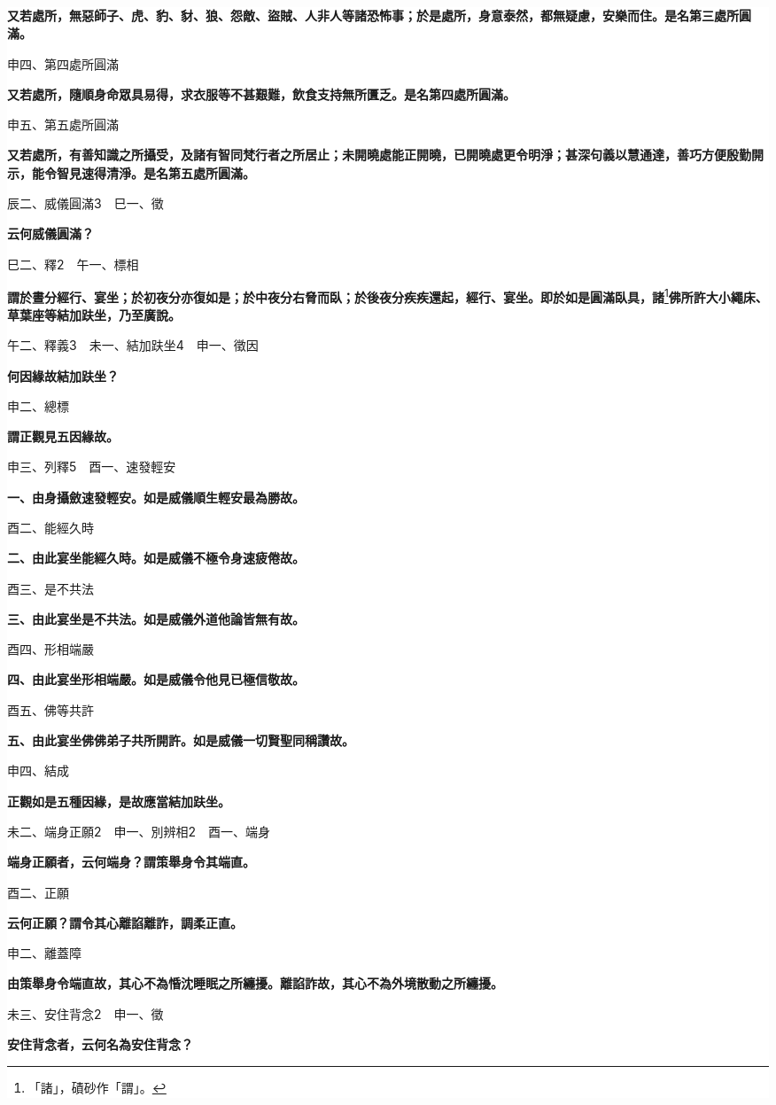 **又若處所，無惡師子、虎、豹、豺、狼、怨敵、盜賊、人非人等諸恐怖事；於是處所，身意泰然，都無疑慮，安樂而住。是名第三處所圓滿。**

申四、第四處所圓滿

**又若處所，隨順身命眾具易得，求衣服等不甚艱難，飲食支持無所匱乏。是名第四處所圓滿。**

申五、第五處所圓滿

**又若處所，有善知識之所攝受，及諸有智同梵行者之所居止；未開曉處能正開曉，已開曉處更令明淨；甚深句義以慧通達，善巧方便殷勤開示，能令智見速得清淨。是名第五處所圓滿。**

辰二、威儀圓滿3　巳一、徵

**云何威儀圓滿？**

巳二、釋2　午一、標相

**謂於晝分經行、宴坐；於初夜分亦復如是；於中夜分右脅而臥；於後夜分疾疾還起，經行、宴坐。即於如是圓滿臥具，諸**[^9]**佛所許大小繩床、草葉座等結加趺坐，乃至廣說。**

午二、釋義3　未一、結加趺坐4　申一、徵因

**何因緣故結加趺坐？**

申二、總標

**謂正觀見五因緣故。**

申三、列釋5　酉一、速發輕安

**一、由身攝斂速發輕安。如是威儀順生輕安最為勝故。**

酉二、能經久時

**二、由此宴坐能經久時。如是威儀不極令身速疲倦故。**

酉三、是不共法

**三、由此宴坐是不共法。如是威儀外道他論皆無有故。**

酉四、形相端嚴

**四、由此宴坐形相端嚴。如是威儀令他見已極信敬故。**

酉五、佛等共許

**五、由此宴坐佛佛弟子共所開許。如是威儀一切賢聖同稱讚故。**

申四、結成

**正觀如是五種因緣，是故應當結加趺坐。**

未二、端身正願2　申一、別辨相2　酉一、端身

**端身正願者，云何端身？謂策舉身令其端直。**

酉二、正願

**云何正願？謂令其心離諂離詐，調柔正直。**

申二、離蓋障

**由策舉身令端直故，其心不為惛沈睡眠之所纏擾。離諂詐故，其心不為外境散動之所纏擾。**

未三、安住背念2　申一、徵

**安住背念者，云何名為安住背念？**


[^1]: 「遠」，磧砂、大正、陵本作「出」。
[^2]: 「己」，陵本作「已」。
[^3]: 「彼」，大正、陵本作「被」。
[^4]: 「瀑」，磧砂作「暴」。下同。
[^5]: 「已」，大正、陵本作「以」。
[^6]: 「已」，磧砂、大正、陵本作「以」。
[^7]: 「已」，大正作「己」。
[^8]: 「任」，磧砂、陵本作「住」。
[^9]: 「諸」，磧砂作「謂」。
[^10]: 「遠」，大正作「違」。
[^11]: 「注」，磧砂作「住」。
[^12]: 磧砂無「間」字。
[^13]: 「八十六卷」，披尋記原作「八十七卷」。
[^14]: 「任」，磧砂作「住」。
[^15]: 「任」，磧砂作「住」。
[^16]: 磧砂無「有」字。
[^17]: 「惑」，磧砂作「戒」。
[^18]: 「思擇」，披尋記原作「思攝」。
[^19]: 「朽穢」，大正作「穢朽」。
[^20]: 「汗」，大正作「汙」。
[^21]: 「二」，磧砂作「一」。
[^22]: 「噉」，磧砂作「敢」。
[^23]: 「髖」，磧砂作「腨」。
[^24]: 「髮」，大正作「鬘」。
[^25]: 「連」，磧砂作「運」。
[^26]: 「解」，大正作「勝」。
[^27]: 「鎖」，大正作「鑊」。「血鑊」，《瑜伽論記》卷十四：「謂『從血護』等者，景云：肚為血鑊，以盛多熱血故。」
[^28]: 「髆」，大正作「膊」。
[^29]: 「災」，磧砂作「害」。
[^30]: 「藉」，磧砂、陵本作「籍」。
[^31]: 「令」，磧砂作「今」。
[^32]: 「過」，磧砂作「道」。